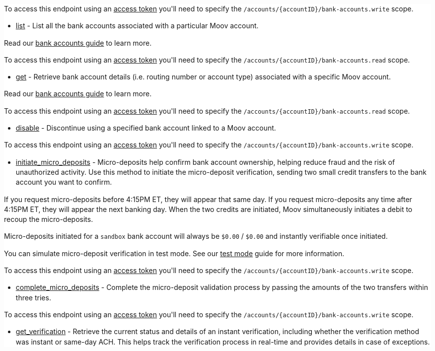To access this endpoint using an [access token](https://docs.moov.io/api/authentication/access-tokens/) 
you'll need to specify the `/accounts/{accountID}/bank-accounts.write` scope.
* [list](docs/sdks/bankaccounts/README.md#list) - List all the bank accounts associated with a particular Moov account. 

Read our [bank accounts guide](https://docs.moov.io/guides/sources/bank-accounts/) to learn more. 

To access this endpoint using an [access token](https://docs.moov.io/api/authentication/access-tokens/) 
you'll need to specify the `/accounts/{accountID}/bank-accounts.read` scope.
* [get](docs/sdks/bankaccounts/README.md#get) - Retrieve bank account details (i.e. routing number or account type) associated with a specific Moov account. 

Read our [bank accounts guide](https://docs.moov.io/guides/sources/bank-accounts/) to learn more. 

To access this endpoint using an [access token](https://docs.moov.io/api/authentication/access-tokens/) 
you'll need to specify the `/accounts/{accountID}/bank-accounts.read` scope.
* [disable](docs/sdks/bankaccounts/README.md#disable) - Discontinue using a specified bank account linked to a Moov account. 

To access this endpoint using an [access token](https://docs.moov.io/api/authentication/access-tokens/) 
you'll need to specify the `/accounts/{accountID}/bank-accounts.write` scope.
* [initiate_micro_deposits](docs/sdks/bankaccounts/README.md#initiate_micro_deposits) - Micro-deposits help confirm bank account ownership, helping reduce fraud and the risk of unauthorized activity. 
Use this method to initiate the micro-deposit verification, sending two small credit transfers to the bank account 
you want to confirm.

If you request micro-deposits before 4:15PM ET, they will appear that same day. If you request micro-deposits any 
time after 4:15PM ET, they will appear the next banking day. When the two credits are initiated, Moov simultaneously
initiates a debit to recoup the micro-deposits. 

Micro-deposits initiated for a `sandbox` bank account will always be `$0.00` / `$0.00` and instantly verifiable once initiated.

You can simulate micro-deposit verification in test mode. See our [test mode](https://docs.moov.io/guides/get-started/test-mode/#micro-deposits)
guide for more information.

To access this endpoint using an [access token](https://docs.moov.io/api/authentication/access-tokens/) 
you'll need to specify the `/accounts/{accountID}/bank-accounts.write` scope.
* [complete_micro_deposits](docs/sdks/bankaccounts/README.md#complete_micro_deposits) - Complete the micro-deposit validation process by passing the amounts of the two transfers within three tries.

To access this endpoint using an [access token](https://docs.moov.io/api/authentication/access-tokens/) 
you'll need to specify the `/accounts/{accountID}/bank-accounts.write` scope.
* [get_verification](docs/sdks/bankaccounts/README.md#get_verification) - Retrieve the current status and details of an instant verification, including whether the verification method was instant or same-day 
ACH. This helps track the verification process in real-time and provides details in case of exceptions.
